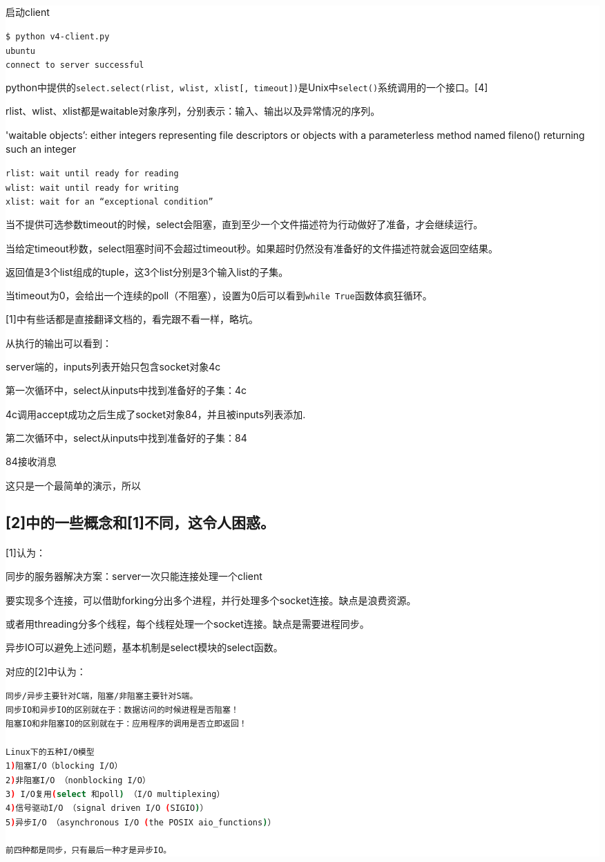 启动client
```sh
$ python v4-client.py 
ubuntu
connect to server successful
```

python中提供的`select.select(rlist, wlist, xlist[, timeout])`是Unix中`select()`系统调用的一个接口。[4]

rlist、wlist、xlist都是waitable对象序列，分别表示：输入、输出以及异常情况的序列。

'waitable objects’: either integers representing file descriptors or objects with a parameterless method named fileno() returning such an integer

```sh
rlist: wait until ready for reading
wlist: wait until ready for writing
xlist: wait for an “exceptional condition”
```

当不提供可选参数timeout的时候，select会阻塞，直到至少一个文件描述符为行动做好了准备，才会继续运行。

当给定timeout秒数，select阻塞时间不会超过timeout秒。如果超时仍然没有准备好的文件描述符就会返回空结果。

返回值是3个list组成的tuple，这3个list分别是3个输入list的子集。

当timeout为0，会给出一个连续的poll（不阻塞），设置为0后可以看到`while True`函数体疯狂循环。

[1]中有些话都是直接翻译文档的，看完跟不看一样，略坑。

从执行的输出可以看到：

server端的，inputs列表开始只包含socket对象4c

第一次循环中，select从inputs中找到准备好的子集：4c

4c调用accept成功之后生成了socket对象84，并且被inputs列表添加.

第二次循环中，select从inputs中找到准备好的子集：84

84接收消息

这只是一个最简单的演示，所以

## [2]中的一些概念和[1]不同，这令人困惑。

[1]认为：

同步的服务器解决方案：server一次只能连接处理一个client

要实现多个连接，可以借助forking分出多个进程，并行处理多个socket连接。缺点是浪费资源。

或者用threading分多个线程，每个线程处理一个socket连接。缺点是需要进程同步。

异步IO可以避免上述问题，基本机制是select模块的select函数。


对应的[2]中认为：

```sh
同步/异步主要针对C端，阻塞/非阻塞主要针对S端。
同步IO和异步IO的区别就在于：数据访问的时候进程是否阻塞！
阻塞IO和非阻塞IO的区别就在于：应用程序的调用是否立即返回！

Linux下的五种I/O模型
1)阻塞I/O（blocking I/O）
2)非阻塞I/O （nonblocking I/O）
3) I/O复用(select 和poll) （I/O multiplexing）
4)信号驱动I/O （signal driven I/O (SIGIO)）
5)异步I/O （asynchronous I/O (the POSIX aio_functions)）

前四种都是同步，只有最后一种才是异步IO。
```
